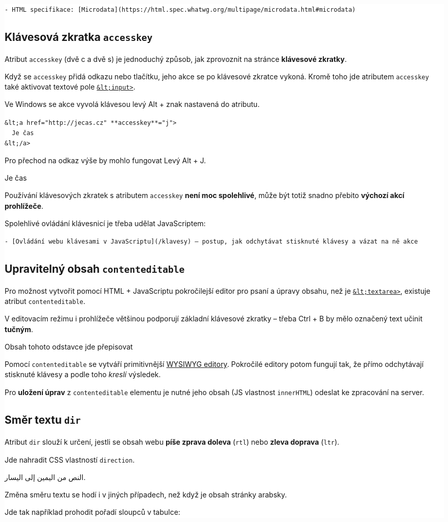     - HTML specifikace: [Microdata](https://html.spec.whatwg.org/multipage/microdata.html#microdata)

## Klávesová zkratka `accesskey`

Atribut `accesskey` (dvě c a dvě s) je jednoduchý způsob, jak zprovoznit na stránce **klávesové zkratky**.

Když se `accesskey` přidá odkazu nebo tlačítku, jeho akce se po klávesové zkratce vykoná. Kromě toho jde atributem `accesskey` také aktivovat textové pole [`&lt;input>`](/input).

Ve Windows se akce vyvolá klávesou levý Alt + znak nastavená do atributu.

```
&lt;a href="http://jecas.cz" **accesskey**="j">
  Je čas
&lt;/a>
```

Pro přechod na odkaz výše by mohlo fungovat Levý Alt + J.

  Je čas

Používání klávesových zkratek s atributem `accesskey` **není moc spolehlivé**, může být totiž snadno přebito **výchozí akcí prohlížeče**.

Spolehlivé ovládání klávesnicí je třeba udělat JavaScriptem:

    - [Ovládání webu klávesami v JavaScriptu](/klavesy) – postup, jak odchytávat stisknuté klávesy a vázat na ně akce

## Upravitelný obsah `contenteditable`

Pro možnost vytvořit pomocí HTML + JavaScriptu pokročilejší editor pro psaní a úpravy obsahu, než je [`&lt;textarea>`](/textarea), existuje atribut `contenteditable`.

V editovacím režimu i prohlížeče většinou podporují základní klávesové zkratky – třeba Ctrl + B by mělo označený text učinit **tučným**.

  Obsah tohoto odstavce jde přepisovat

Pomocí `contenteditable` se vytváří primitivnější [WYSIWYG editory](/wysiwyg). Pokročilé editory potom fungují tak, že přímo odchytávají stisknuté klávesy a podle toho *kreslí* výsledek.

Pro **uložení úprav** z `contenteditable` elementu je nutné jeho obsah (JS vlastnost `innerHTML`) odeslat ke zpracování na server.

## Směr textu `dir`

Atribut `dir` slouží k určení, jestli se obsah webu **píše zprava doleva** (`rtl`) nebo **zleva doprava** (`ltr`).

Jde nahradit CSS vlastností `direction`.

  النص من اليمين إلى اليسار.

Změna směru textu se hodí i v jiných případech, než když je obsah stránky arabsky.

Jde tak například prohodit pořadí sloupců v tabulce:
